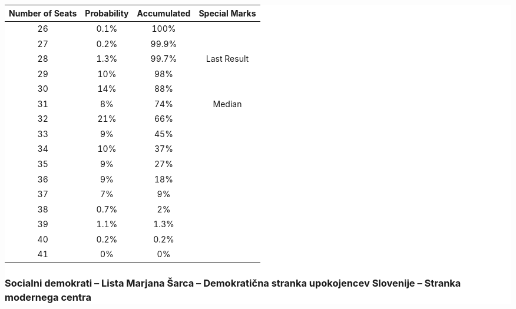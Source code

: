 | Number of Seats | Probability | Accumulated | Special Marks |
|:---------------:|:-----------:|:-----------:|:-------------:|
| 26 | 0.1% | 100% |  |
| 27 | 0.2% | 99.9% |  |
| 28 | 1.3% | 99.7% | Last Result |
| 29 | 10% | 98% |  |
| 30 | 14% | 88% |  |
| 31 | 8% | 74% | Median |
| 32 | 21% | 66% |  |
| 33 | 9% | 45% |  |
| 34 | 10% | 37% |  |
| 35 | 9% | 27% |  |
| 36 | 9% | 18% |  |
| 37 | 7% | 9% |  |
| 38 | 0.7% | 2% |  |
| 39 | 1.1% | 1.3% |  |
| 40 | 0.2% | 0.2% |  |
| 41 | 0% | 0% |  |

### Socialni demokrati – Lista Marjana Šarca – Demokratična stranka upokojencev Slovenije – Stranka modernega centra
